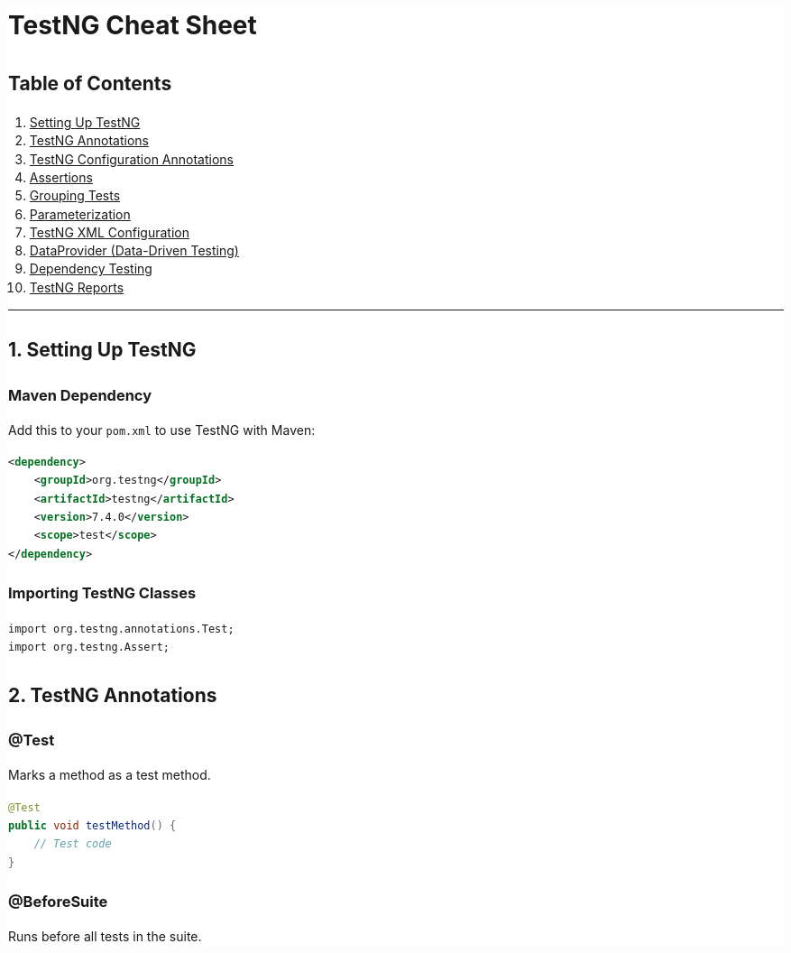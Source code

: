 # TestNG Cheat Sheet

## Table of Contents
1. [Setting Up TestNG](#1-setting-up-testng)
2. [TestNG Annotations](#2-testng-annotations)
3. [TestNG Configuration Annotations](#3-testng-configuration-annotations)
4. [Assertions](#4-assertions)
5. [Grouping Tests](#5-grouping-tests)
6. [Parameterization](#6-parameterization)
7. [TestNG XML Configuration](#7-testng-xml-configuration)
8. [DataProvider (Data-Driven Testing)](#8-dataprovider-data-driven-testing)
9. [Dependency Testing](#9-dependency-testing)
10. [TestNG Reports](#10-testng-reports)

---

## 1. Setting Up TestNG

### Maven Dependency
Add this to your `pom.xml` to use TestNG with Maven:

```xml
<dependency>
    <groupId>org.testng</groupId>
    <artifactId>testng</artifactId>
    <version>7.4.0</version>
    <scope>test</scope>
</dependency>
```
### Importing TestNG Classes

```
import org.testng.annotations.Test;
import org.testng.Assert;
```
## 2. TestNG Annotations

### @Test
Marks a method as a test method.

```java
@Test
public void testMethod() {
    // Test code
}
```

### @BeforeSuite
Runs before all tests in the suite.
